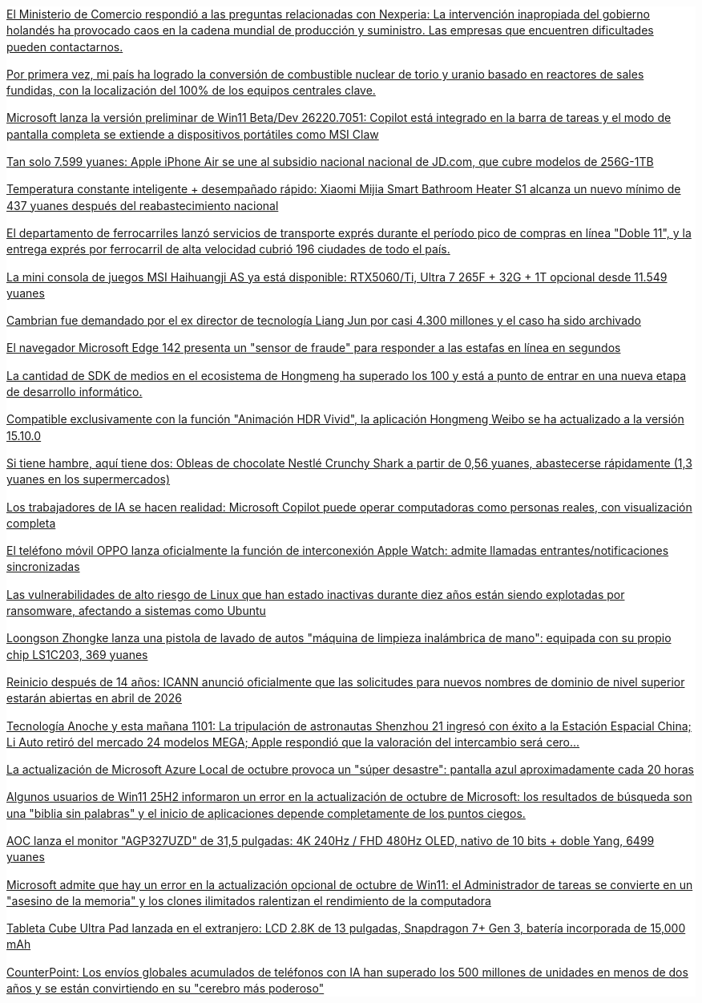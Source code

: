 <p><a href="https://www.ithome.com/0/894/043.htm">El Ministerio de Comercio respondió a las preguntas relacionadas con Nexperia: La intervención inapropiada del gobierno holandés ha provocado caos en la cadena mundial de producción y suministro. Las empresas que encuentren dificultades pueden contactarnos.</a></p>
<p><a href="https://www.ithome.com/0/894/042.htm">Por primera vez, mi país ha logrado la conversión de combustible nuclear de torio y uranio basado en reactores de sales fundidas, con la localización del 100% de los equipos centrales clave.</a></p>
<p><a href="https://www.ithome.com/0/894/041.htm">Microsoft lanza la versión preliminar de Win11 Beta/Dev 26220.7051: Copilot está integrado en la barra de tareas y el modo de pantalla completa se extiende a dispositivos portátiles como MSI Claw</a></p>
<p><a href="https://www.ithome.com/0/894/040.htm">Tan solo 7.599 yuanes: Apple iPhone Air se une al subsidio nacional nacional de JD.com, que cubre modelos de 256G-1TB</a></p>
<p><a href="https://www.ithome.com/0/894/038.htm">Temperatura constante inteligente + desempañado rápido: Xiaomi Mijia Smart Bathroom Heater S1 alcanza un nuevo mínimo de 437 yuanes después del reabastecimiento nacional</a></p>
<p><a href="https://www.ithome.com/0/894/037.htm">El departamento de ferrocarriles lanzó servicios de transporte exprés durante el período pico de compras en línea "Doble 11", y la entrega exprés por ferrocarril de alta velocidad cubrió 196 ciudades de todo el país.</a></p>
<p><a href="https://www.ithome.com/0/894/036.htm">La mini consola de juegos MSI Haihuangji AS ya está disponible: RTX5060/Ti, Ultra 7 265F + 32G + 1T opcional desde 11.549 yuanes</a></p>
<p><a href="https://www.ithome.com/0/894/035.htm">Cambrian fue demandado por el ex director de tecnología Liang Jun por casi 4.300 millones y el caso ha sido archivado</a></p>
<p><a href="https://www.ithome.com/0/894/034.htm">El navegador Microsoft Edge 142 presenta un "sensor de fraude" para responder a las estafas en línea en segundos</a></p>
<p><a href="https://www.ithome.com/0/894/032.htm">La cantidad de SDK de medios en el ecosistema de Hongmeng ha superado los 100 y está a punto de entrar en una nueva etapa de desarrollo informático.</a></p>
<p><a href="https://www.ithome.com/0/894/031.htm">Compatible exclusivamente con la función "Animación HDR Vivid", la aplicación Hongmeng Weibo se ha actualizado a la versión 15.10.0</a></p>
<p><a href="https://lapin.ithome.com/html/digi/894030.htm">Si tiene hambre, aquí tiene dos: Obleas de chocolate Nestlé Crunchy Shark a partir de 0,56 yuanes, abastecerse rápidamente (1,3 yuanes en los supermercados)</a></p>
<p><a href="https://www.ithome.com/0/894/029.htm">Los trabajadores de IA se hacen realidad: Microsoft Copilot puede operar computadoras como personas reales, con visualización completa</a></p>
<p><a href="https://www.ithome.com/0/894/028.htm">El teléfono móvil OPPO lanza oficialmente la función de interconexión Apple Watch: admite llamadas entrantes/notificaciones sincronizadas</a></p>
<p><a href="https://www.ithome.com/0/894/027.htm">Las vulnerabilidades de alto riesgo de Linux que han estado inactivas durante diez años están siendo explotadas por ransomware, afectando a sistemas como Ubuntu</a></p>
<p><a href="https://www.ithome.com/0/894/026.htm">Loongson Zhongke lanza una pistola de lavado de autos "máquina de limpieza inalámbrica de mano": equipada con su propio chip LS1C203, 369 yuanes</a></p>
<p><a href="https://www.ithome.com/0/894/025.htm">Reinicio después de 14 años: ICANN anunció oficialmente que las solicitudes para nuevos nombres de dominio de nivel superior estarán abiertas en abril de 2026</a></p>
<p><a href="https://www.ithome.com/0/894/024.htm">Tecnología Anoche y esta mañana 1101: La tripulación de astronautas Shenzhou 21 ingresó con éxito a la Estación Espacial China; Li Auto retiró del mercado 24 modelos MEGA; Apple respondió que la valoración del intercambio será cero...</a></p>
<p><a href="https://www.ithome.com/0/894/023.htm">La actualización de Microsoft Azure Local de octubre provoca un "súper desastre": pantalla azul aproximadamente cada 20 horas</a></p>
<p><a href="https://www.ithome.com/0/894/022.htm">Algunos usuarios de Win11 25H2 informaron un error en la actualización de octubre de Microsoft: los resultados de búsqueda son una "biblia sin palabras" y el inicio de aplicaciones depende completamente de los puntos ciegos.</a></p>
<p><a href="https://www.ithome.com/0/894/021.htm">AOC lanza el monitor "AGP327UZD" de 31,5 pulgadas: 4K 240Hz / FHD 480Hz OLED, nativo de 10 bits + doble Yang, 6499 yuanes</a></p>
<p><a href="https://www.ithome.com/0/894/020.htm">Microsoft admite que hay un error en la actualización opcional de octubre de Win11: el Administrador de tareas se convierte en un "asesino de la memoria" y los clones ilimitados ralentizan el rendimiento de la computadora</a></p>
<p><a href="https://www.ithome.com/0/894/019.htm">Tableta Cube Ultra Pad lanzada en el extranjero: LCD 2.8K de 13 pulgadas, Snapdragon 7+ Gen 3, batería incorporada de 15,000 mAh</a></p>
<p><a href="https://www.ithome.com/0/894/018.htm">CounterPoint: Los envíos globales acumulados de teléfonos con IA han superado los 500 millones de unidades en menos de dos años y se están convirtiendo en su "cerebro más poderoso"</a></p>